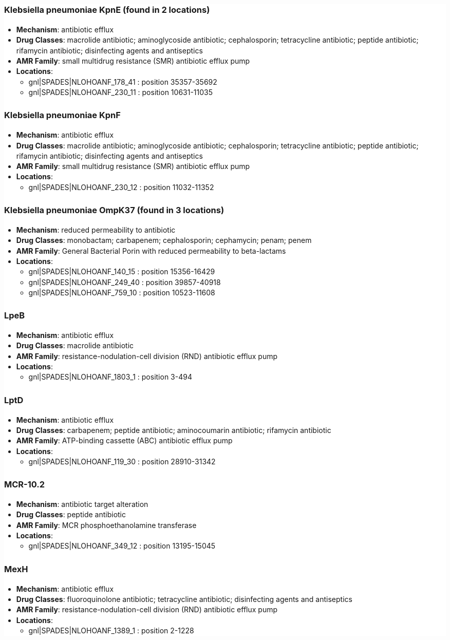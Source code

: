 ### Klebsiella pneumoniae KpnE (found in 2 locations)
- **Mechanism**: antibiotic efflux
- **Drug Classes**: macrolide antibiotic; aminoglycoside antibiotic; cephalosporin; tetracycline antibiotic; peptide antibiotic; rifamycin antibiotic; disinfecting agents and antiseptics
- **AMR Family**: small multidrug resistance (SMR) antibiotic efflux pump
- **Locations**:
  - gnl|SPADES|NLOHOANF_178_41 : position 35357-35692
  - gnl|SPADES|NLOHOANF_230_11 : position 10631-11035

### Klebsiella pneumoniae KpnF
- **Mechanism**: antibiotic efflux
- **Drug Classes**: macrolide antibiotic; aminoglycoside antibiotic; cephalosporin; tetracycline antibiotic; peptide antibiotic; rifamycin antibiotic; disinfecting agents and antiseptics
- **AMR Family**: small multidrug resistance (SMR) antibiotic efflux pump
- **Locations**:
  - gnl|SPADES|NLOHOANF_230_12 : position 11032-11352

### Klebsiella pneumoniae OmpK37 (found in 3 locations)
- **Mechanism**: reduced permeability to antibiotic
- **Drug Classes**: monobactam; carbapenem; cephalosporin; cephamycin; penam; penem
- **AMR Family**: General Bacterial Porin with reduced permeability to beta-lactams
- **Locations**:
  - gnl|SPADES|NLOHOANF_140_15 : position 15356-16429
  - gnl|SPADES|NLOHOANF_249_40 : position 39857-40918
  - gnl|SPADES|NLOHOANF_759_10 : position 10523-11608

### LpeB
- **Mechanism**: antibiotic efflux
- **Drug Classes**: macrolide antibiotic
- **AMR Family**: resistance-nodulation-cell division (RND) antibiotic efflux pump
- **Locations**:
  - gnl|SPADES|NLOHOANF_1803_1 : position 3-494

### LptD
- **Mechanism**: antibiotic efflux
- **Drug Classes**: carbapenem; peptide antibiotic; aminocoumarin antibiotic; rifamycin antibiotic
- **AMR Family**: ATP-binding cassette (ABC) antibiotic efflux pump
- **Locations**:
  - gnl|SPADES|NLOHOANF_119_30 : position 28910-31342

### MCR-10.2
- **Mechanism**: antibiotic target alteration
- **Drug Classes**: peptide antibiotic
- **AMR Family**: MCR phosphoethanolamine transferase
- **Locations**:
  - gnl|SPADES|NLOHOANF_349_12 : position 13195-15045

### MexH
- **Mechanism**: antibiotic efflux
- **Drug Classes**: fluoroquinolone antibiotic; tetracycline antibiotic; disinfecting agents and antiseptics
- **AMR Family**: resistance-nodulation-cell division (RND) antibiotic efflux pump
- **Locations**:
  - gnl|SPADES|NLOHOANF_1389_1 : position 2-1228
